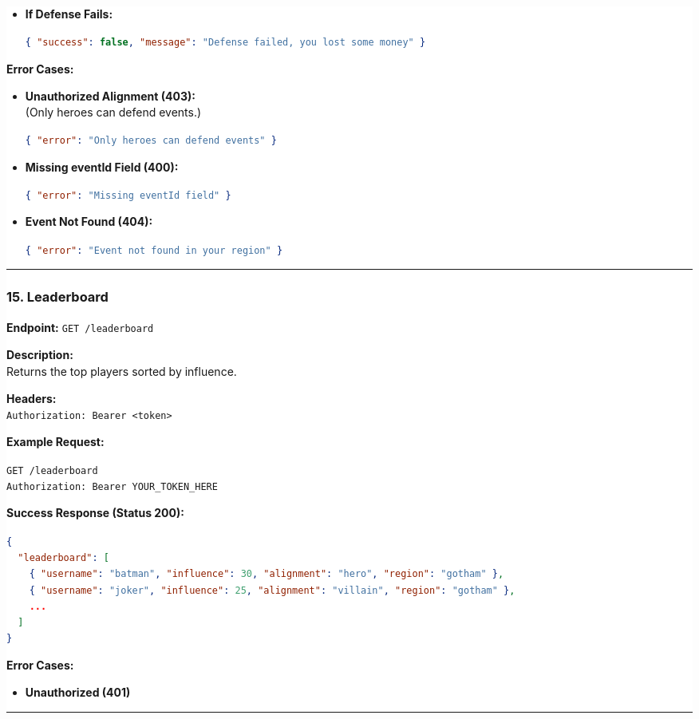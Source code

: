 - **If Defense Fails:**

  ```json
  { "success": false, "message": "Defense failed, you lost some money" }
  ```

**Error Cases:**

- **Unauthorized Alignment (403):**  
  (Only heroes can defend events.)

  ```json
  { "error": "Only heroes can defend events" }
  ```

- **Missing eventId Field (400):**

  ```json
  { "error": "Missing eventId field" }
  ```

- **Event Not Found (404):**

  ```json
  { "error": "Event not found in your region" }
  ```

---

### 15. Leaderboard

**Endpoint:** `GET /leaderboard`

**Description:**  
Returns the top players sorted by influence.

**Headers:**  
`Authorization: Bearer <token>`

**Example Request:**

```
GET /leaderboard
Authorization: Bearer YOUR_TOKEN_HERE
```

**Success Response (Status 200):**

```json
{
  "leaderboard": [
    { "username": "batman", "influence": 30, "alignment": "hero", "region": "gotham" },
    { "username": "joker", "influence": 25, "alignment": "villain", "region": "gotham" },
    ...
  ]
}
```

**Error Cases:**

- **Unauthorized (401)**

---
